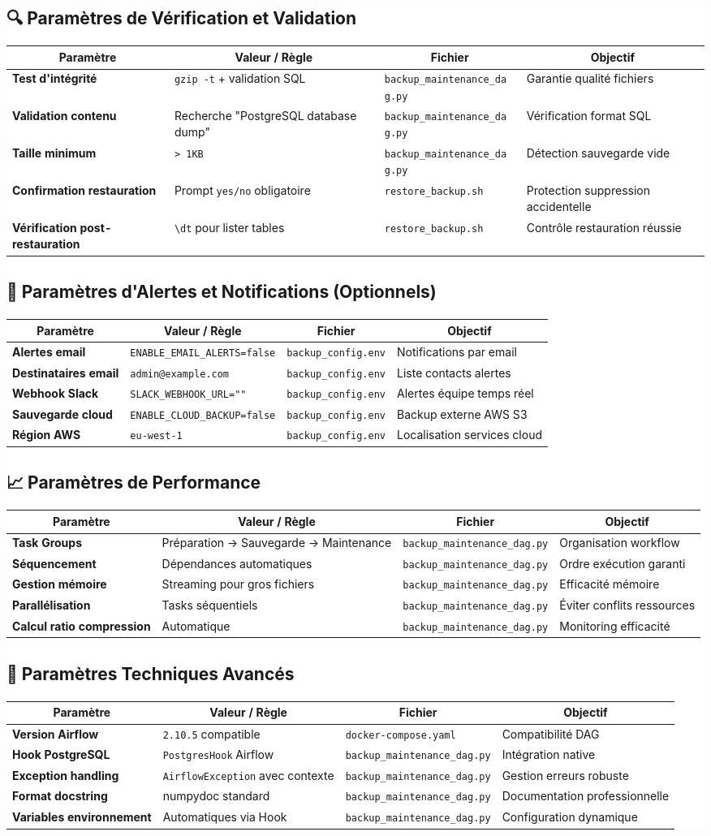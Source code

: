 ## 🔍 **Paramètres de Vérification et Validation**

| **Paramètre** | **Valeur / Règle** | **Fichier** | **Objectif** |
|---------------|-------------------|-------------|--------------|
| **Test d'intégrité** | `gzip -t` + validation SQL | `backup_maintenance_dag.py` | Garantie qualité fichiers |
| **Validation contenu** | Recherche "PostgreSQL database dump" | `backup_maintenance_dag.py` | Vérification format SQL |
| **Taille minimum** | `> 1KB` | `backup_maintenance_dag.py` | Détection sauvegarde vide |
| **Confirmation restauration** | Prompt `yes/no` obligatoire | `restore_backup.sh` | Protection suppression accidentelle |
| **Vérification post-restauration** | `\dt` pour lister tables | `restore_backup.sh` | Contrôle restauration réussie |

## 🚨 **Paramètres d'Alertes et Notifications (Optionnels)**

| **Paramètre** | **Valeur / Règle** | **Fichier** | **Objectif** |
|---------------|-------------------|-------------|--------------|
| **Alertes email** | `ENABLE_EMAIL_ALERTS=false` | `backup_config.env` | Notifications par email |
| **Destinataires email** | `admin@example.com` | `backup_config.env` | Liste contacts alertes |
| **Webhook Slack** | `SLACK_WEBHOOK_URL=""` | `backup_config.env` | Alertes équipe temps réel |
| **Sauvegarde cloud** | `ENABLE_CLOUD_BACKUP=false` | `backup_config.env` | Backup externe AWS S3 |
| **Région AWS** | `eu-west-1` | `backup_config.env` | Localisation services cloud |

## 📈 **Paramètres de Performance**

| **Paramètre** | **Valeur / Règle** | **Fichier** | **Objectif** |
|---------------|-------------------|-------------|--------------|
| **Task Groups** | Préparation → Sauvegarde → Maintenance | `backup_maintenance_dag.py` | Organisation workflow |
| **Séquencement** | Dépendances automatiques | `backup_maintenance_dag.py` | Ordre exécution garanti |
| **Gestion mémoire** | Streaming pour gros fichiers | `backup_maintenance_dag.py` | Efficacité mémoire |
| **Parallélisation** | Tasks séquentiels | `backup_maintenance_dag.py` | Éviter conflits ressources |
| **Calcul ratio compression** | Automatique | `backup_maintenance_dag.py` | Monitoring efficacité |

## 🔧 **Paramètres Techniques Avancés**

| **Paramètre** | **Valeur / Règle** | **Fichier** | **Objectif** |
|---------------|-------------------|-------------|--------------|
| **Version Airflow** | `2.10.5` compatible | `docker-compose.yaml` | Compatibilité DAG |
| **Hook PostgreSQL** | `PostgresHook` Airflow | `backup_maintenance_dag.py` | Intégration native |
| **Exception handling** | `AirflowException` avec contexte | `backup_maintenance_dag.py` | Gestion erreurs robuste |
| **Format docstring** | numpydoc standard | `backup_maintenance_dag.py` | Documentation professionnelle |
| **Variables environnement** | Automatiques via Hook | `backup_maintenance_dag.py` | Configuration dynamique |
